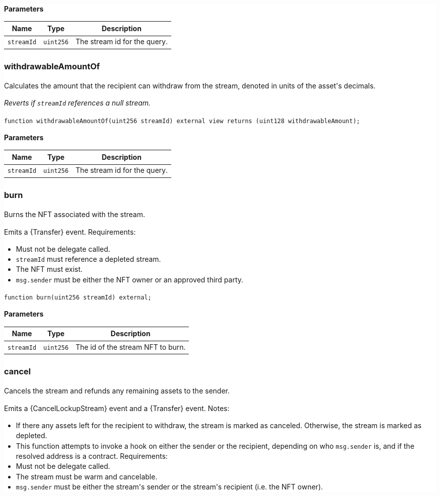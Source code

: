 **Parameters**

| Name       | Type      | Description                  |
| ---------- | --------- | ---------------------------- |
| `streamId` | `uint256` | The stream id for the query. |

### withdrawableAmountOf

Calculates the amount that the recipient can withdraw from the stream, denoted in units of the asset's decimals.

_Reverts if `streamId` references a null stream._

```solidity
function withdrawableAmountOf(uint256 streamId) external view returns (uint128 withdrawableAmount);
```

**Parameters**

| Name       | Type      | Description                  |
| ---------- | --------- | ---------------------------- |
| `streamId` | `uint256` | The stream id for the query. |

### burn

Burns the NFT associated with the stream.

Emits a {Transfer} event. Requirements:

- Must not be delegate called.
- `streamId` must reference a depleted stream.
- The NFT must exist.
- `msg.sender` must be either the NFT owner or an approved third party.

```solidity
function burn(uint256 streamId) external;
```

**Parameters**

| Name       | Type      | Description                       |
| ---------- | --------- | --------------------------------- |
| `streamId` | `uint256` | The id of the stream NFT to burn. |

### cancel

Cancels the stream and refunds any remaining assets to the sender.

Emits a {CancelLockupStream} event and a {Transfer} event. Notes:

- If there any assets left for the recipient to withdraw, the stream is marked as canceled. Otherwise, the stream is
  marked as depleted.
- This function attempts to invoke a hook on either the sender or the recipient, depending on who `msg.sender` is, and
  if the resolved address is a contract. Requirements:
- Must not be delegate called.
- The stream must be warm and cancelable.
- `msg.sender` must be either the stream's sender or the stream's recipient (i.e. the NFT owner).
